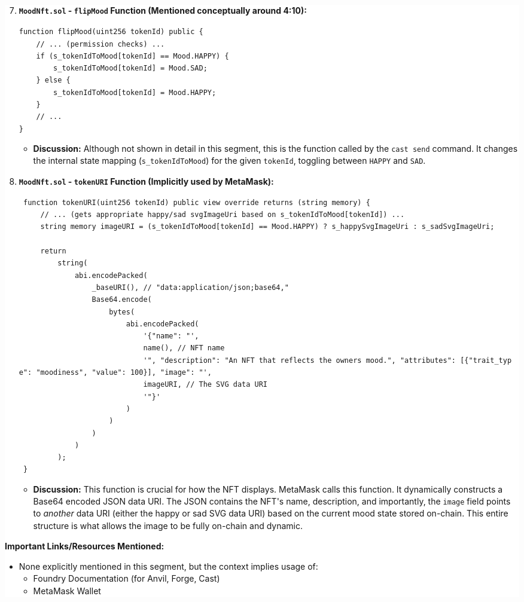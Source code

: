 7.  **`MoodNft.sol` - `flipMood` Function (Mentioned conceptually around 4:10):**
    ```solidity
    function flipMood(uint256 tokenId) public {
        // ... (permission checks) ...
        if (s_tokenIdToMood[tokenId] == Mood.HAPPY) {
            s_tokenIdToMood[tokenId] = Mood.SAD;
        } else {
            s_tokenIdToMood[tokenId] = Mood.HAPPY;
        }
        // ...
    }
    ```
    *   **Discussion:** Although not shown in detail in this segment, this is the function called by the `cast send` command. It changes the internal state mapping (`s_tokenIdToMood`) for the given `tokenId`, toggling between `HAPPY` and `SAD`.

8.  **`MoodNft.sol` - `tokenURI` Function (Implicitly used by MetaMask):**
    ```solidity
     function tokenURI(uint256 tokenId) public view override returns (string memory) {
         // ... (gets appropriate happy/sad svgImageUri based on s_tokenIdToMood[tokenId]) ...
         string memory imageURI = (s_tokenIdToMood[tokenId] == Mood.HAPPY) ? s_happySvgImageUri : s_sadSvgImageUri;

         return
             string(
                 abi.encodePacked(
                     _baseURI(), // "data:application/json;base64,"
                     Base64.encode(
                         bytes(
                             abi.encodePacked(
                                 '{"name": "',
                                 name(), // NFT name
                                 '", "description": "An NFT that reflects the owners mood.", "attributes": [{"trait_type": "moodiness", "value": 100}], "image": "',
                                 imageURI, // The SVG data URI
                                 '"}'
                             )
                         )
                     )
                 )
             );
     }
    ```
    *   **Discussion:** This function is crucial for how the NFT displays. MetaMask calls this function. It dynamically constructs a Base64 encoded JSON data URI. The JSON contains the NFT's name, description, and importantly, the `image` field points to *another* data URI (either the happy or sad SVG data URI) based on the current mood state stored on-chain. This entire structure is what allows the image to be fully on-chain and dynamic.

**Important Links/Resources Mentioned:**

*   None explicitly mentioned in this segment, but the context implies usage of:
    *   Foundry Documentation (for Anvil, Forge, Cast)
    *   MetaMask Wallet
